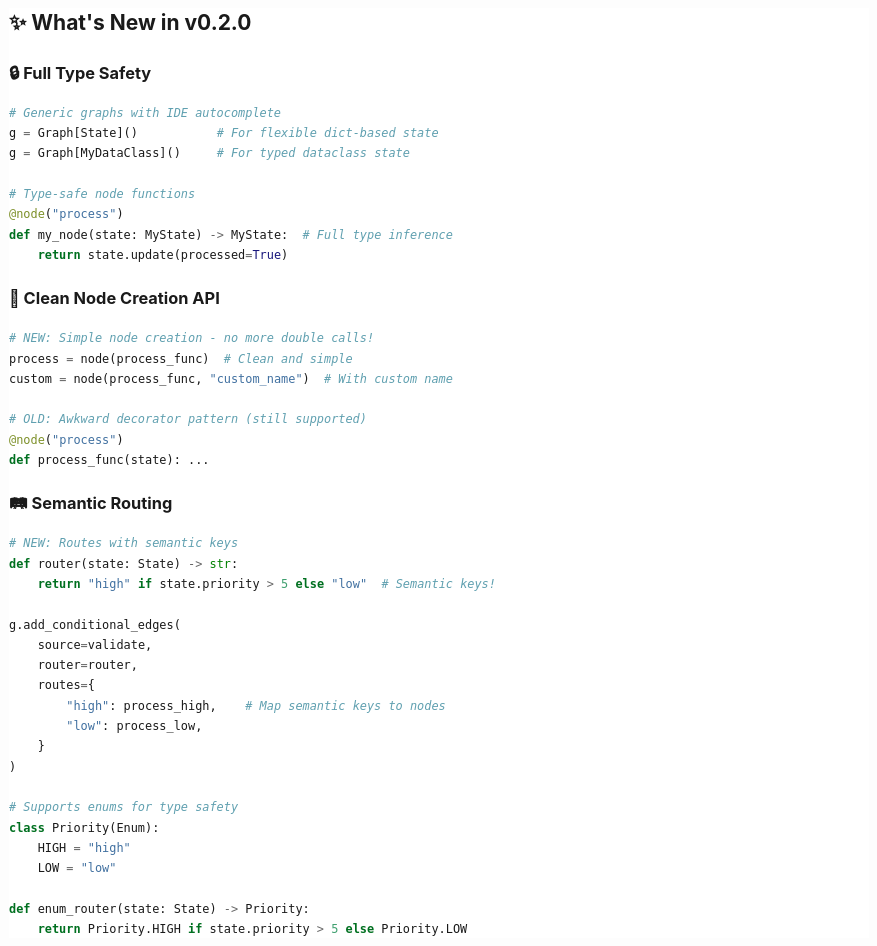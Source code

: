 ## ✨ **What's New in v0.2.0**

### **🔒 Full Type Safety**

```python
# Generic graphs with IDE autocomplete
g = Graph[State]()           # For flexible dict-based state
g = Graph[MyDataClass]()     # For typed dataclass state

# Type-safe node functions
@node("process")
def my_node(state: MyState) -> MyState:  # Full type inference
    return state.update(processed=True)
```

### **🎨 Clean Node Creation API**

```python
# NEW: Simple node creation - no more double calls!
process = node(process_func)  # Clean and simple
custom = node(process_func, "custom_name")  # With custom name

# OLD: Awkward decorator pattern (still supported)
@node("process")
def process_func(state): ...
```

### **🛤️ Semantic Routing**

```python
# NEW: Routes with semantic keys
def router(state: State) -> str:
    return "high" if state.priority > 5 else "low"  # Semantic keys!

g.add_conditional_edges(
    source=validate,
    router=router,
    routes={
        "high": process_high,    # Map semantic keys to nodes
        "low": process_low,
    }
)

# Supports enums for type safety
class Priority(Enum):
    HIGH = "high"
    LOW = "low"

def enum_router(state: State) -> Priority:
    return Priority.HIGH if state.priority > 5 else Priority.LOW
```
